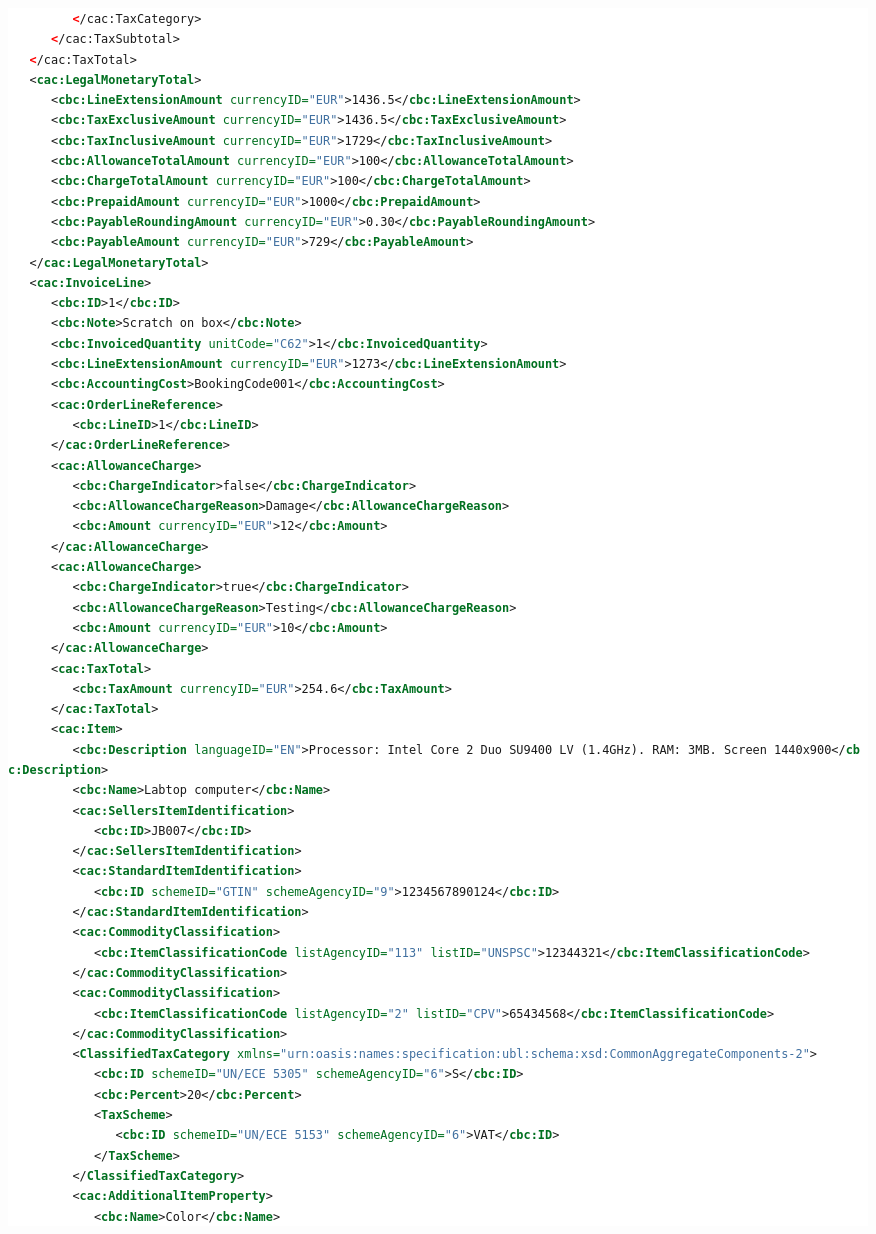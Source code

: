 ```xml
         </cac:TaxCategory>
      </cac:TaxSubtotal>
   </cac:TaxTotal>
   <cac:LegalMonetaryTotal>
      <cbc:LineExtensionAmount currencyID="EUR">1436.5</cbc:LineExtensionAmount>
      <cbc:TaxExclusiveAmount currencyID="EUR">1436.5</cbc:TaxExclusiveAmount>
      <cbc:TaxInclusiveAmount currencyID="EUR">1729</cbc:TaxInclusiveAmount>
      <cbc:AllowanceTotalAmount currencyID="EUR">100</cbc:AllowanceTotalAmount>
      <cbc:ChargeTotalAmount currencyID="EUR">100</cbc:ChargeTotalAmount>
      <cbc:PrepaidAmount currencyID="EUR">1000</cbc:PrepaidAmount>
      <cbc:PayableRoundingAmount currencyID="EUR">0.30</cbc:PayableRoundingAmount>
      <cbc:PayableAmount currencyID="EUR">729</cbc:PayableAmount>
   </cac:LegalMonetaryTotal>
   <cac:InvoiceLine>
      <cbc:ID>1</cbc:ID>
      <cbc:Note>Scratch on box</cbc:Note>
      <cbc:InvoicedQuantity unitCode="C62">1</cbc:InvoicedQuantity>
      <cbc:LineExtensionAmount currencyID="EUR">1273</cbc:LineExtensionAmount>
      <cbc:AccountingCost>BookingCode001</cbc:AccountingCost>
      <cac:OrderLineReference>
         <cbc:LineID>1</cbc:LineID>
      </cac:OrderLineReference>
      <cac:AllowanceCharge>
         <cbc:ChargeIndicator>false</cbc:ChargeIndicator>
         <cbc:AllowanceChargeReason>Damage</cbc:AllowanceChargeReason>
         <cbc:Amount currencyID="EUR">12</cbc:Amount>
      </cac:AllowanceCharge>
      <cac:AllowanceCharge>
         <cbc:ChargeIndicator>true</cbc:ChargeIndicator>
         <cbc:AllowanceChargeReason>Testing</cbc:AllowanceChargeReason>
         <cbc:Amount currencyID="EUR">10</cbc:Amount>
      </cac:AllowanceCharge>
      <cac:TaxTotal>
         <cbc:TaxAmount currencyID="EUR">254.6</cbc:TaxAmount>
      </cac:TaxTotal>
      <cac:Item>
         <cbc:Description languageID="EN">Processor: Intel Core 2 Duo SU9400 LV (1.4GHz). RAM: 3MB. Screen 1440x900</cbc:Description>
         <cbc:Name>Labtop computer</cbc:Name>
         <cac:SellersItemIdentification>
            <cbc:ID>JB007</cbc:ID>
         </cac:SellersItemIdentification>
         <cac:StandardItemIdentification>
            <cbc:ID schemeID="GTIN" schemeAgencyID="9">1234567890124</cbc:ID>
         </cac:StandardItemIdentification>
         <cac:CommodityClassification>
            <cbc:ItemClassificationCode listAgencyID="113" listID="UNSPSC">12344321</cbc:ItemClassificationCode>
         </cac:CommodityClassification>
         <cac:CommodityClassification>
            <cbc:ItemClassificationCode listAgencyID="2" listID="CPV">65434568</cbc:ItemClassificationCode>
         </cac:CommodityClassification>
         <ClassifiedTaxCategory xmlns="urn:oasis:names:specification:ubl:schema:xsd:CommonAggregateComponents-2">
            <cbc:ID schemeID="UN/ECE 5305" schemeAgencyID="6">S</cbc:ID>
            <cbc:Percent>20</cbc:Percent>
            <TaxScheme>
               <cbc:ID schemeID="UN/ECE 5153" schemeAgencyID="6">VAT</cbc:ID>
            </TaxScheme>
         </ClassifiedTaxCategory>
         <cac:AdditionalItemProperty>
            <cbc:Name>Color</cbc:Name>
```